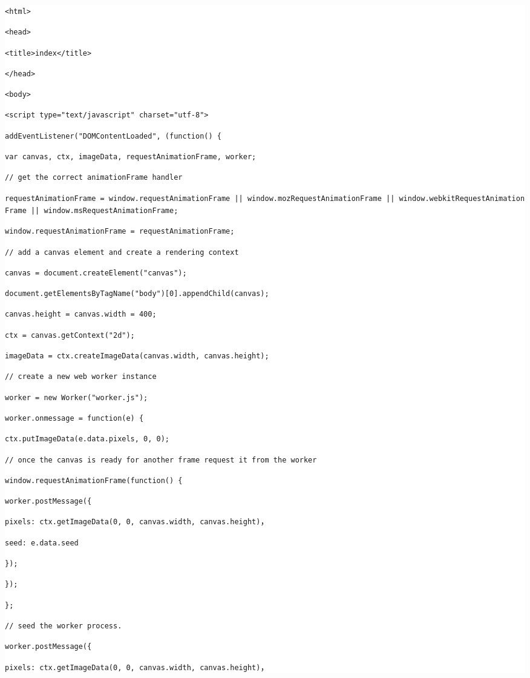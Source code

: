 `<html>`

`<head>`

`<title>index</title>`

`</head>`

`<body>`

`<script type="text/javascript" charset="utf-8">`

`addEventListener("DOMContentLoaded", (function() {`

`var canvas, ctx, imageData, requestAnimationFrame, worker;`

`// get the correct animationFrame handler`

`requestAnimationFrame = window.requestAnimationFrame || window.mozRequestAnimationFrame || window.webkitRequestAnimationFrame || window.msRequestAnimationFrame;`

`window.requestAnimationFrame = requestAnimationFrame;`

`// add a canvas element and create a rendering context`

`canvas = document.createElement("canvas");`

`document.getElementsByTagName("body")[0].appendChild(canvas);`

`canvas.height = canvas.width = 400;`

`ctx = canvas.getContext("2d");`

`imageData = ctx.createImageData(canvas.width, canvas.height);`

`// create a new web worker instance`

`worker = new Worker("worker.js");`

`worker.onmessage = function(e) {`

`ctx.putImageData(e.data.pixels, 0, 0);`

`// once the canvas is ready for another frame request it from the worker`

`window.requestAnimationFrame(function() {`

`worker.postMessage({`

`pixels: ctx.getImageData(0, 0, canvas.width, canvas.height)`，

`seed: e.data.seed`

`});`

`});`

`};`

`// seed the worker process.`

`worker.postMessage({`

`pixels: ctx.getImageData(0, 0, canvas.width, canvas.height)`，

